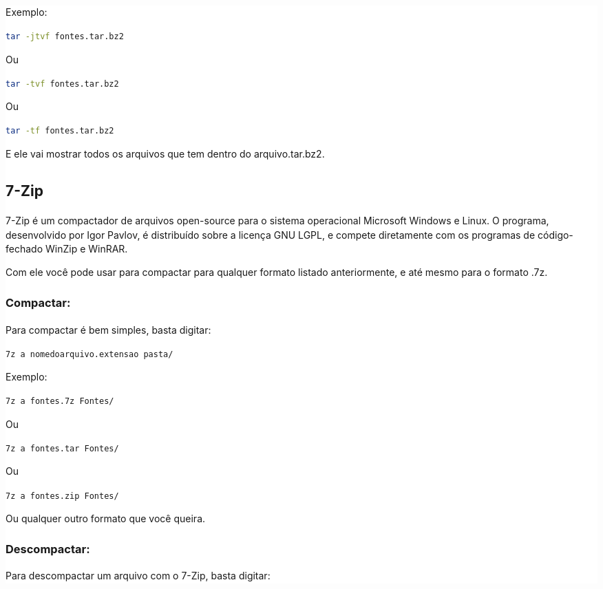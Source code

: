 Exemplo:

```bash
tar -jtvf fontes.tar.bz2
```

Ou

```bash
tar -tvf fontes.tar.bz2
```

Ou

```bash
tar -tf fontes.tar.bz2
```

E ele vai mostrar todos os arquivos que tem dentro do arquivo.tar.bz2.

## 7-Zip

7-Zip é um compactador de arquivos open-source para o sistema operacional Microsoft Windows e Linux. O programa, desenvolvido por Igor Pavlov, é distribuído sobre a licença GNU LGPL, e compete diretamente com os programas de código-fechado WinZip e WinRAR.

Com ele você pode usar para compactar para qualquer formato listado anteriormente, e até mesmo para o formato .7z.

### Compactar:

Para compactar é bem simples, basta digitar:

```bash
7z a nomedoarquivo.extensao pasta/
```

Exemplo:

```bash
7z a fontes.7z Fontes/
```

Ou

```bash
7z a fontes.tar Fontes/
```

Ou

```bash
7z a fontes.zip Fontes/
```

Ou qualquer outro formato que você queira.

### Descompactar:

Para descompactar um arquivo com o 7-Zip, basta digitar:
